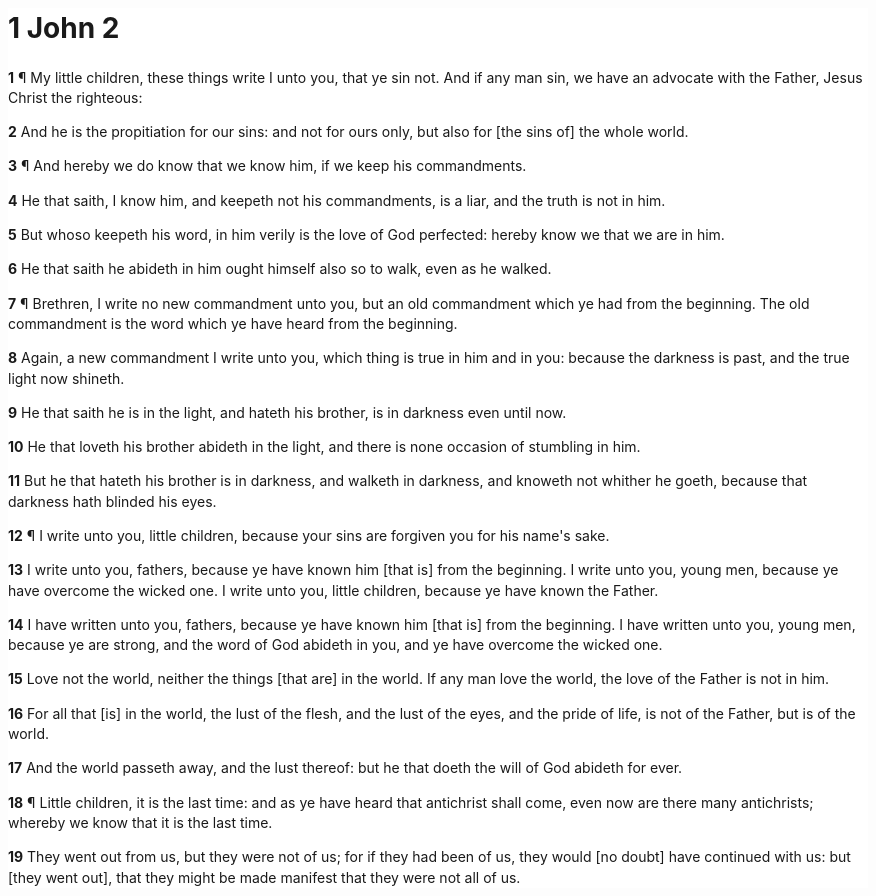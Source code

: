 # 1 John 2

**1** ¶ My little children, these things write I unto you, that ye sin not. And if any man sin, we have an advocate with the Father, Jesus Christ the righteous:

**2** And he is the propitiation for our sins: and not for ours only, but also for [the sins of] the whole world.

**3** ¶ And hereby we do know that we know him, if we keep his commandments.

**4** He that saith, I know him, and keepeth not his commandments, is a liar, and the truth is not in him.

**5** But whoso keepeth his word, in him verily is the love of God perfected: hereby know we that we are in him.

**6** He that saith he abideth in him ought himself also so to walk, even as he walked.

**7** ¶ Brethren, I write no new commandment unto you, but an old commandment which ye had from the beginning. The old commandment is the word which ye have heard from the beginning.

**8** Again, a new commandment I write unto you, which thing is true in him and in you: because the darkness is past, and the true light now shineth.

**9** He that saith he is in the light, and hateth his brother, is in darkness even until now.

**10** He that loveth his brother abideth in the light, and there is none occasion of stumbling in him.

**11** But he that hateth his brother is in darkness, and walketh in darkness, and knoweth not whither he goeth, because that darkness hath blinded his eyes.

**12** ¶ I write unto you, little children, because your sins are forgiven you for his name's sake.

**13** I write unto you, fathers, because ye have known him [that is] from the beginning. I write unto you, young men, because ye have overcome the wicked one. I write unto you, little children, because ye have known the Father.

**14** I have written unto you, fathers, because ye have known him [that is] from the beginning. I have written unto you, young men, because ye are strong, and the word of God abideth in you, and ye have overcome the wicked one.

**15** Love not the world, neither the things [that are] in the world. If any man love the world, the love of the Father is not in him.

**16** For all that [is] in the world, the lust of the flesh, and the lust of the eyes, and the pride of life, is not of the Father, but is of the world.

**17** And the world passeth away, and the lust thereof: but he that doeth the will of God abideth for ever.

**18** ¶ Little children, it is the last time: and as ye have heard that antichrist shall come, even now are there many antichrists; whereby we know that it is the last time.

**19** They went out from us, but they were not of us; for if they had been of us, they would [no doubt] have continued with us: but [they went out], that they might be made manifest that they were not all of us.
